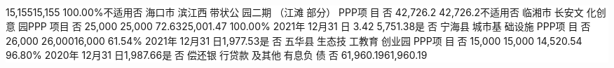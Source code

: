 15,15515,155
100.00%不适用否
海口市
滨江西
带状公
园二期
（江滩
部分）
PPP项
目
否
42,726.2
42,726.2不适用否
临湘市
长安文
化创意
园PPP
项目
否
25,000
25,000
72.6325,001.47
100.00%
2021年
12月31
日
3.42
5,751.38是
否
宁海县
城市基
础设施
PPP项
目
否
26,000
26,00016,000
61.54%
2021年
12月31
日1,977.53是
否
五华县
生态技
工教育
创业园
PPP项
目
否
15,000
15,000
14,520.54
96.80%
2020年
12月31
日1,987.66是
否
偿还银
行贷款
及其他
有息负
债
否
61,960.1961,960.19